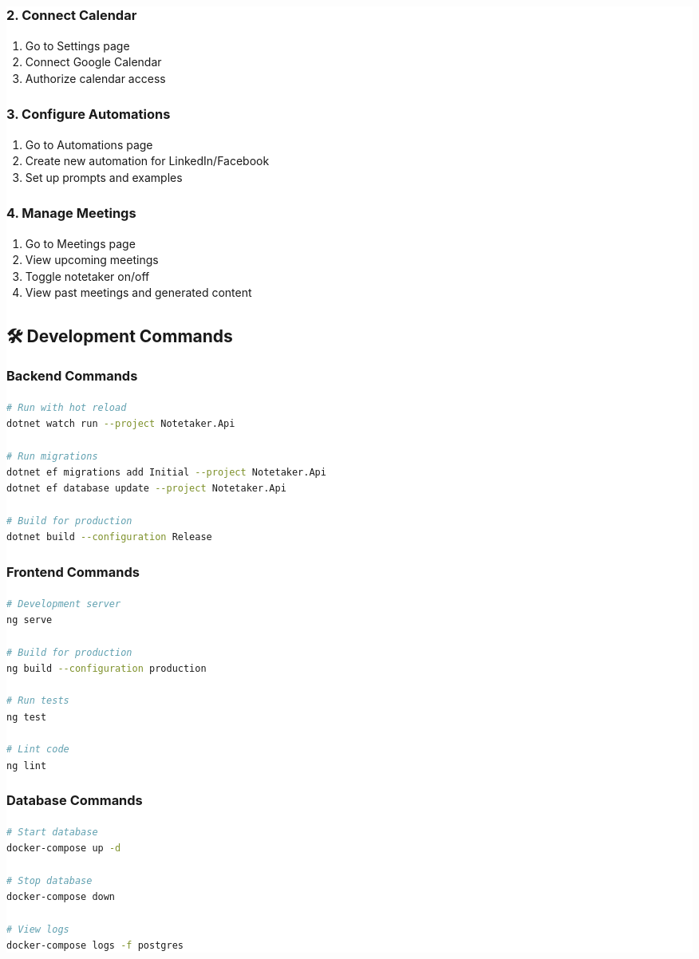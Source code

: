 ### **2. Connect Calendar**
1. Go to Settings page
2. Connect Google Calendar
3. Authorize calendar access

### **3. Configure Automations**
1. Go to Automations page
2. Create new automation for LinkedIn/Facebook
3. Set up prompts and examples

### **4. Manage Meetings**
1. Go to Meetings page
2. View upcoming meetings
3. Toggle notetaker on/off
4. View past meetings and generated content

## **🛠️ Development Commands**

### **Backend Commands**
```bash
# Run with hot reload
dotnet watch run --project Notetaker.Api

# Run migrations
dotnet ef migrations add Initial --project Notetaker.Api
dotnet ef database update --project Notetaker.Api

# Build for production
dotnet build --configuration Release
```

### **Frontend Commands**
```bash
# Development server
ng serve

# Build for production
ng build --configuration production

# Run tests
ng test

# Lint code
ng lint
```

### **Database Commands**
```bash
# Start database
docker-compose up -d

# Stop database
docker-compose down

# View logs
docker-compose logs -f postgres
```
